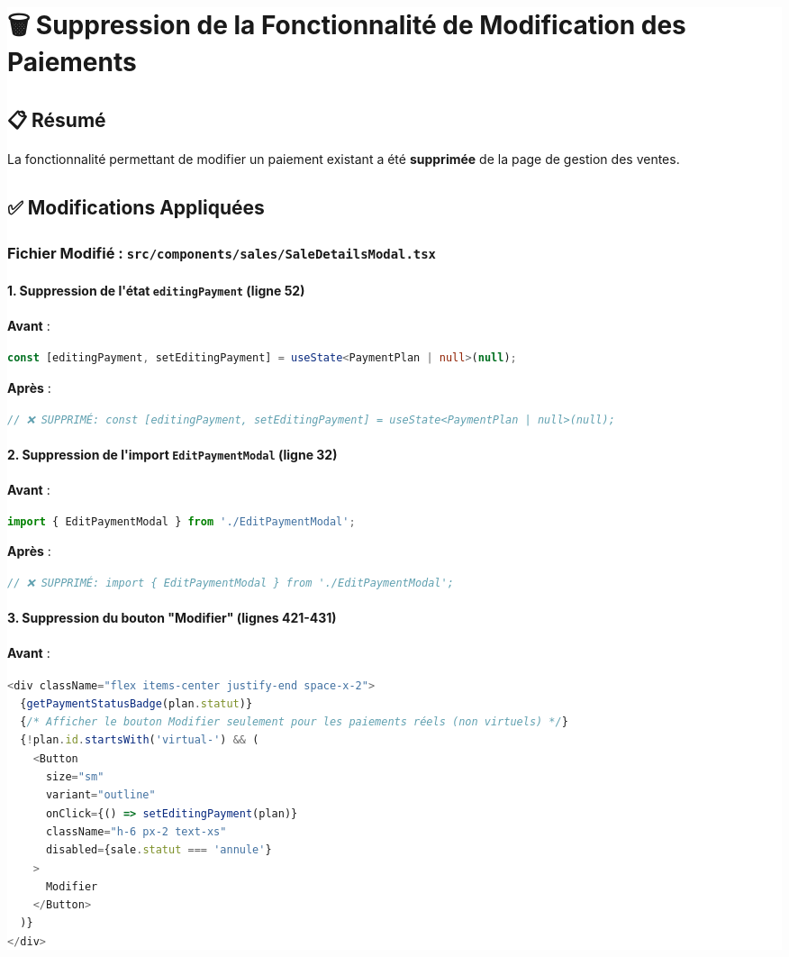 # 🗑️ Suppression de la Fonctionnalité de Modification des Paiements

## 📋 Résumé

La fonctionnalité permettant de modifier un paiement existant a été **supprimée** de la page de gestion des ventes.

## ✅ Modifications Appliquées

### **Fichier Modifié** : `src/components/sales/SaleDetailsModal.tsx`

#### **1. Suppression de l'état `editingPayment`** (ligne 52)

**Avant** :
```typescript
const [editingPayment, setEditingPayment] = useState<PaymentPlan | null>(null);
```

**Après** :
```typescript
// ❌ SUPPRIMÉ: const [editingPayment, setEditingPayment] = useState<PaymentPlan | null>(null);
```

#### **2. Suppression de l'import `EditPaymentModal`** (ligne 32)

**Avant** :
```typescript
import { EditPaymentModal } from './EditPaymentModal';
```

**Après** :
```typescript
// ❌ SUPPRIMÉ: import { EditPaymentModal } from './EditPaymentModal';
```

#### **3. Suppression du bouton "Modifier"** (lignes 421-431)

**Avant** :
```typescript
<div className="flex items-center justify-end space-x-2">
  {getPaymentStatusBadge(plan.statut)}
  {/* Afficher le bouton Modifier seulement pour les paiements réels (non virtuels) */}
  {!plan.id.startsWith('virtual-') && (
    <Button
      size="sm"
      variant="outline"
      onClick={() => setEditingPayment(plan)}
      className="h-6 px-2 text-xs"
      disabled={sale.statut === 'annule'}
    >
      Modifier
    </Button>
  )}
</div>
```
